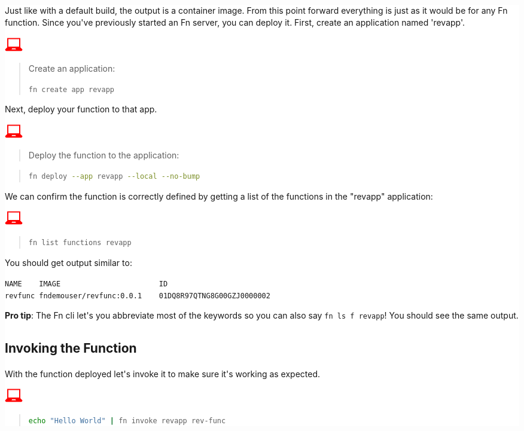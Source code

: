 Just like with a default build, the output is a container image.  From this
point forward everything is just as it would be for any Fn function.  Since
you've previously started an Fn server, you can deploy it.  First, create
an application named 'revapp'.

![](images/userinput.png)
> Create an application:
>```sh
> fn create app revapp
>```

Next, deploy your function to that app.

![](images/userinput.png)
> Deploy the function to the application:

>```sh
> fn deploy --app revapp --local --no-bump
>```

We can confirm the function is correctly defined by getting a list of the
functions in the "revapp" application:

![](images/userinput.png)
>```sh
> fn list functions revapp
>```

You should get output similar to:

```sh
NAME    IMAGE                       ID
revfunc fndemouser/revfunc:0.0.1    01DQ8R97QTNG8G00GZJ0000002
```

**Pro tip**: The Fn cli let's you abbreviate most of the keywords so you can
also say `fn ls f revapp`! You should see the same output.


## Invoking the Function

With the function deployed let's invoke it to make sure it's working as
expected.

![](images/userinput.png)
>```sh
> echo "Hello World" | fn invoke revapp rev-func
>```
